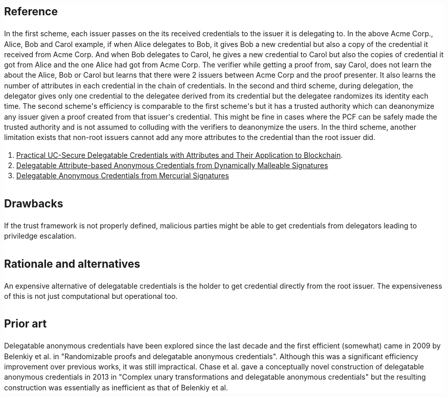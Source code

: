 
## Reference

In the first scheme, each issuer passes on the its received credentials to the issuer it is delegating to. In the above Acme Corp., Alice, Bob and Carol example, if when Alice delegates to Bob, it gives Bob a new credential but also a copy of the credential it received from Acme Corp. And when Bob delegates to Carol, he gives a new credential to Carol but also the copies of credential it got from Alice and the one Alice had got from Acme Corp. The verifier while getting a proof from, say Carol, does not learn the about the Alice, Bob or Carol but learns that there were 2 issuers between Acme Corp and the proof presenter. It also learns the number of attributes in each credential in the chain of credentials.
In the second and third scheme, during delegation, the delegator gives only one credential to the delegatee derived from its credential but the delegatee randomizes its identity each time. The second scheme's efficiency is comparable to the first scheme's but it has a trusted authority which can deanonymize any issuer given a proof created from that issuer's credential. This might be fine in cases where the PCF can be safely made the trusted authority and is not assumed to colluding with the verifiers to deanonymize the users.
In the third scheme, another limitation exists that non-root issuers cannot add any more attributes to the credential than the root issuer did.

1. [Practical UC-Secure Delegatable Credentials with Attributes and Their Application to Blockchain](https://acmccs.github.io/papers/p683-camenischA.pdf).
2. [Delegatable Attribute-based Anonymous Credentials from Dynamically Malleable Signatures](https://eprint.iacr.org/2018/340)
3. [Delegatable Anonymous Credentials from Mercurial Signatures](https://eprint.iacr.org/2018/923)


## Drawbacks

If the trust framework is not properly defined, malicious parties might be able to get credentials from delegators leading to priviledge escalation. 

## Rationale and alternatives

An expensive alternative of delegatable credentials is the holder to get credential directly from the root issuer. The expensiveness of this is not just computational but operational too.

## Prior art

Delegatable anonymous credentials have been explored since the last decade and the first efficient (somewhat) came in 2009 by Belenkiy et al. in "Randomizable proofs and delegatable anonymous credentials". Although this was a significant efficiency improvement over previous works, it was still impractical. Chase et al. gave a conceptually novel construction of delegatable anonymous credentials in 2013 in "Complex unary transformations and delegatable anonymous credentials" but the resulting construction was essentially as inefficient as that of Belenkiy et al. 